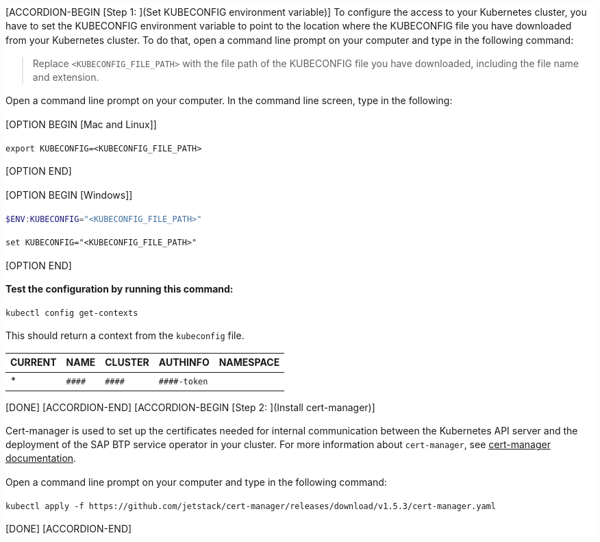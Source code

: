 [ACCORDION-BEGIN [Step 1: ](Set KUBECONFIG environment variable)]
To configure the access to your Kubernetes cluster, you have to set the KUBECONFIG environment variable to point to the location where the KUBECONFIG file you have downloaded from your Kubernetes cluster. To do that, open a command line prompt on your computer and type in the following command:

>Replace `<KUBECONFIG_FILE_PATH>` with the file path of the KUBECONFIG file you have downloaded, including the file name and extension.

Open a command line prompt on your computer. In the command line screen, type in the following:

[OPTION BEGIN [Mac and Linux]]

```Shell/Bash
export KUBECONFIG=<KUBECONFIG_FILE_PATH>
```

[OPTION END]

[OPTION BEGIN [Windows]]

```PowerShell
$ENV:KUBECONFIG="<KUBECONFIG_FILE_PATH>"
```

```DOS
set KUBECONFIG="<KUBECONFIG_FILE_PATH>"
```

[OPTION END]

**Test the configuration by running this command:**

```Shell/Bash/DOS
kubectl config get-contexts
```

This should return a context from the `kubeconfig` file.

|CURRENT|NAME|CLUSTER|AUTHINFO|NAMESPACE|
|-------|----|-------|--------|---------|
|*      | `####`|`####`|`####-token`| |

[DONE]
[ACCORDION-END]
[ACCORDION-BEGIN [Step 2: ](Install cert-manager)]

Cert-manager is used to set up the certificates needed for internal communication between the Kubernetes API server and the deployment of the SAP BTP service operator in your cluster. For more information about `cert-manager`, see [cert-manager documentation](https://cert-manager.io/docs/).

Open a command line prompt on your computer and type in the following command:

```Shell/Bash/DOS
kubectl apply -f https://github.com/jetstack/cert-manager/releases/download/v1.5.3/cert-manager.yaml
```

[DONE]
[ACCORDION-END]

